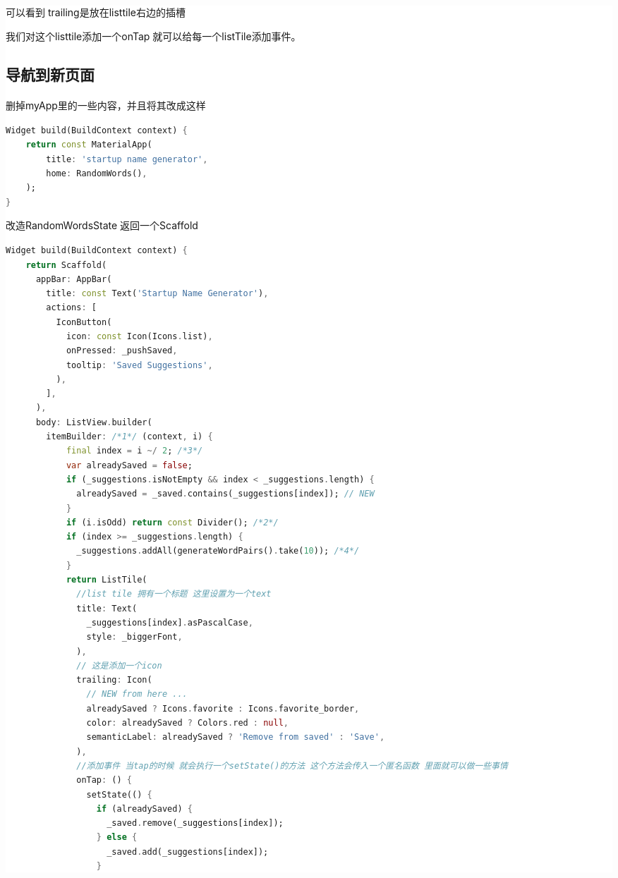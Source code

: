 ```dart
```

可以看到 trailing是放在listtile右边的插槽

我们对这个listtile添加一个onTap 就可以给每一个listTile添加事件。

## 导航到新页面

删掉myApp里的一些内容，并且将其改成这样

```dart
Widget build(BuildContext context) {
    return const MaterialApp(
        title: 'startup name generator',
        home: RandomWords(),
    );
}
```

改造RandomWordsState 返回一个Scaffold

```dart
Widget build(BuildContext context) {
    return Scaffold(
      appBar: AppBar(
        title: const Text('Startup Name Generator'),
        actions: [
          IconButton(
            icon: const Icon(Icons.list),
            onPressed: _pushSaved,
            tooltip: 'Saved Suggestions',
          ),
        ],
      ),
      body: ListView.builder(
        itemBuilder: /*1*/ (context, i) {
            final index = i ~/ 2; /*3*/
            var alreadySaved = false;
            if (_suggestions.isNotEmpty && index < _suggestions.length) {
              alreadySaved = _saved.contains(_suggestions[index]); // NEW
            }
            if (i.isOdd) return const Divider(); /*2*/
            if (index >= _suggestions.length) {
              _suggestions.addAll(generateWordPairs().take(10)); /*4*/
            }
            return ListTile(
              //list tile 拥有一个标题 这里设置为一个text
              title: Text(
                _suggestions[index].asPascalCase,
                style: _biggerFont,
              ),
              // 这是添加一个icon
              trailing: Icon(
                // NEW from here ...
                alreadySaved ? Icons.favorite : Icons.favorite_border,
                color: alreadySaved ? Colors.red : null,
                semanticLabel: alreadySaved ? 'Remove from saved' : 'Save',
              ),
              //添加事件 当tap的时候 就会执行一个setState()的方法 这个方法会传入一个匿名函数 里面就可以做一些事情
              onTap: () {
                setState(() {
                  if (alreadySaved) {
                    _saved.remove(_suggestions[index]);
                  } else {
                    _saved.add(_suggestions[index]);
                  }
```